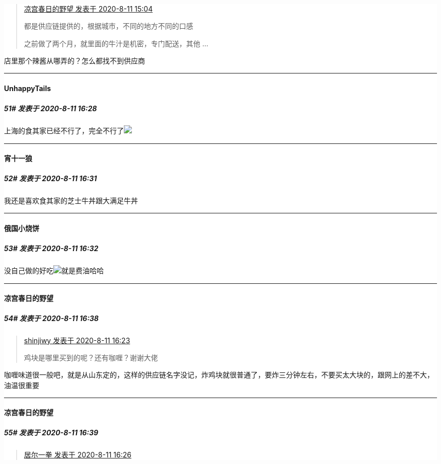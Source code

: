 
<blockquote><a href="httphttps://bbs.saraba1st.com/2b/forum.php?mod=redirect&amp;goto=findpost&amp;pid=48393158&amp;ptid=1954085" target="_blank">凉宫春日的野望 发表于 2020-8-11 15:04</a>

都是供应链提供的，根据城市，不同的地方不同的口感

之前做了两个月，就里面的牛汁是机密，专门配送，其他 ...</blockquote>
店里那个辣酱从哪弄的？怎么都找不到供应商


-----

####  UnhappyTails  
##### 51#       发表于 2020-8-11 16:28


上海的食其家已经不行了，完全不行了<img src="https://static.saraba1st.com/image/smiley/face2017/169.gif" referrerpolicy="no-referrer">


-----

####  宵十一狼  
##### 52#       发表于 2020-8-11 16:31


我还是喜欢食其家的芝士牛丼跟大满足牛丼


-----

####  俄国小烧饼  
##### 53#       发表于 2020-8-11 16:32


没自己做的好吃<img src="https://static.saraba1st.com/image/smiley/animal2017/004.png" referrerpolicy="no-referrer">就是费油哈哈


-----

####  凉宫春日的野望  
##### 54#       发表于 2020-8-11 16:38


<blockquote><a href="httphttps://bbs.saraba1st.com/2b/forum.php?mod=redirect&amp;goto=findpost&amp;pid=48393800&amp;ptid=1954085" target="_blank">shinjiwy 发表于 2020-8-11 16:23</a>

鸡块是哪里买到的呢？还有咖喱？谢谢大佬</blockquote>
咖喱味道很一般吧，就是从山东定的，这样的供应链名字没记，炸鸡块就很普通了，要炸三分钟左右，不要买太大块的，跟网上的差不大，油温很重要


-----

####  凉宫春日的野望  
##### 55#       发表于 2020-8-11 16:39


<blockquote><a href="httphttps://bbs.saraba1st.com/2b/forum.php?mod=redirect&amp;goto=findpost&amp;pid=48393834&amp;ptid=1954085" target="_blank">居尔一拳 发表于 2020-8-11 16:26</a>
